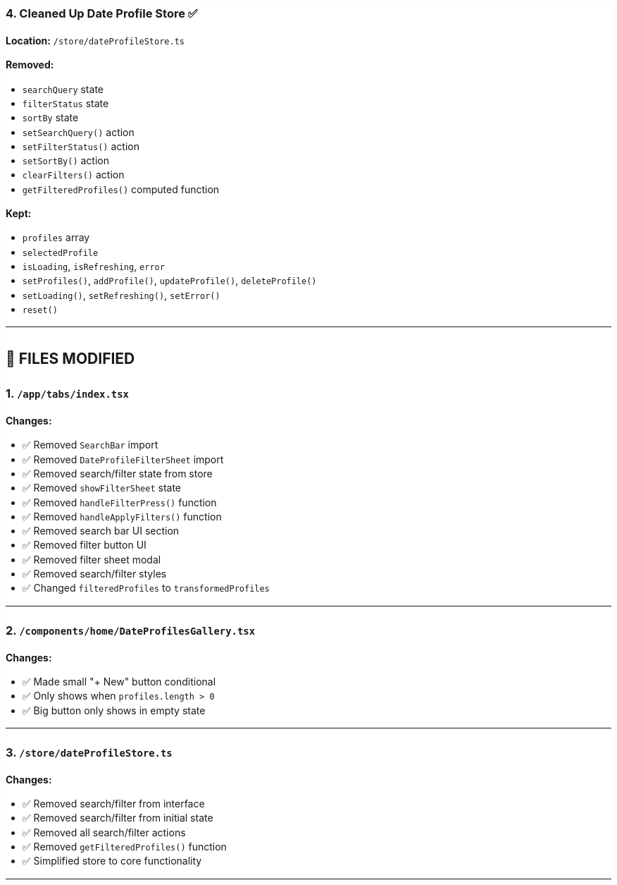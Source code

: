 
### **4. Cleaned Up Date Profile Store** ✅
**Location:** `/store/dateProfileStore.ts`

**Removed:**
- `searchQuery` state
- `filterStatus` state
- `sortBy` state
- `setSearchQuery()` action
- `setFilterStatus()` action
- `setSortBy()` action
- `clearFilters()` action
- `getFilteredProfiles()` computed function

**Kept:**
- `profiles` array
- `selectedProfile`
- `isLoading`, `isRefreshing`, `error`
- `setProfiles()`, `addProfile()`, `updateProfile()`, `deleteProfile()`
- `setLoading()`, `setRefreshing()`, `setError()`
- `reset()`

---

## 📝 **FILES MODIFIED**

### **1. `/app/tabs/index.tsx`**
**Changes:**
- ✅ Removed `SearchBar` import
- ✅ Removed `DateProfileFilterSheet` import
- ✅ Removed search/filter state from store
- ✅ Removed `showFilterSheet` state
- ✅ Removed `handleFilterPress()` function
- ✅ Removed `handleApplyFilters()` function
- ✅ Removed search bar UI section
- ✅ Removed filter button UI
- ✅ Removed filter sheet modal
- ✅ Removed search/filter styles
- ✅ Changed `filteredProfiles` to `transformedProfiles`

---

### **2. `/components/home/DateProfilesGallery.tsx`**
**Changes:**
- ✅ Made small "+ New" button conditional
- ✅ Only shows when `profiles.length > 0`
- ✅ Big button only shows in empty state

---

### **3. `/store/dateProfileStore.ts`**
**Changes:**
- ✅ Removed search/filter from interface
- ✅ Removed search/filter from initial state
- ✅ Removed all search/filter actions
- ✅ Removed `getFilteredProfiles()` function
- ✅ Simplified store to core functionality

---